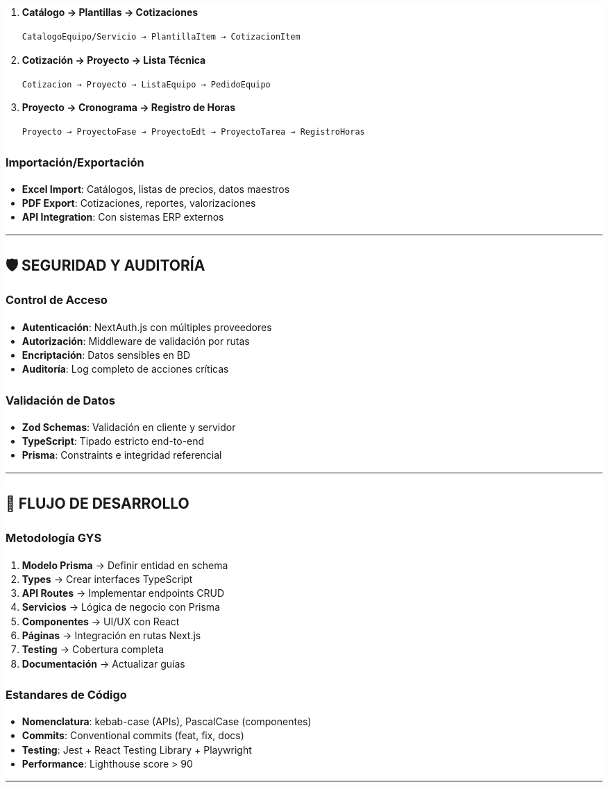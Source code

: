 1. **Catálogo → Plantillas → Cotizaciones**
   ```
   CatalogoEquipo/Servicio → PlantillaItem → CotizacionItem
   ```

2. **Cotización → Proyecto → Lista Técnica**
   ```
   Cotizacion → Proyecto → ListaEquipo → PedidoEquipo
   ```

3. **Proyecto → Cronograma → Registro de Horas**
   ```
   Proyecto → ProyectoFase → ProyectoEdt → ProyectoTarea → RegistroHoras
   ```

### **Importación/Exportación**
- **Excel Import**: Catálogos, listas de precios, datos maestros
- **PDF Export**: Cotizaciones, reportes, valorizaciones
- **API Integration**: Con sistemas ERP externos

---

## 🛡️ **SEGURIDAD Y AUDITORÍA**

### **Control de Acceso**
- **Autenticación**: NextAuth.js con múltiples proveedores
- **Autorización**: Middleware de validación por rutas
- **Encriptación**: Datos sensibles en BD
- **Auditoría**: Log completo de acciones críticas

### **Validación de Datos**
- **Zod Schemas**: Validación en cliente y servidor
- **TypeScript**: Tipado estricto end-to-end
- **Prisma**: Constraints e integridad referencial

---

## 🚀 **FLUJO DE DESARROLLO**

### **Metodología GYS**
1. **Modelo Prisma** → Definir entidad en schema
2. **Types** → Crear interfaces TypeScript
3. **API Routes** → Implementar endpoints CRUD
4. **Servicios** → Lógica de negocio con Prisma
5. **Componentes** → UI/UX con React
6. **Páginas** → Integración en rutas Next.js
7. **Testing** → Cobertura completa
8. **Documentación** → Actualizar guías

### **Estandares de Código**
- **Nomenclatura**: kebab-case (APIs), PascalCase (componentes)
- **Commits**: Conventional commits (feat, fix, docs)
- **Testing**: Jest + React Testing Library + Playwright
- **Performance**: Lighthouse score > 90

---